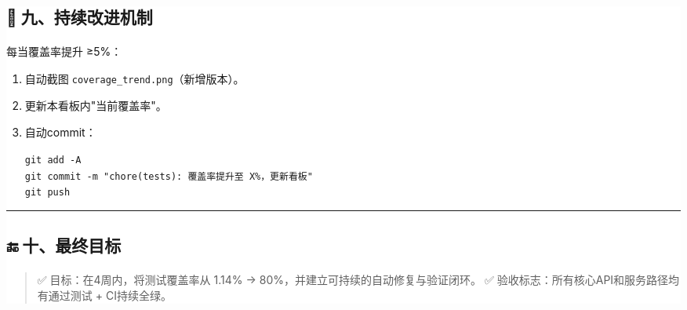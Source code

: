 ## 🔁 九、持续改进机制

每当覆盖率提升 ≥5%：

1. 自动截图 `coverage_trend.png`（新增版本）。
2. 更新本看板内"当前覆盖率"。
3. 自动commit：

   ```
   git add -A
   git commit -m "chore(tests): 覆盖率提升至 X%，更新看板"
   git push
   ```

---

## 🔚 十、最终目标

> ✅ 目标：在4周内，将测试覆盖率从 1.14% → 80%，并建立可持续的自动修复与验证闭环。
> ✅ 验收标志：所有核心API和服务路径均有通过测试 + CI持续全绿。
